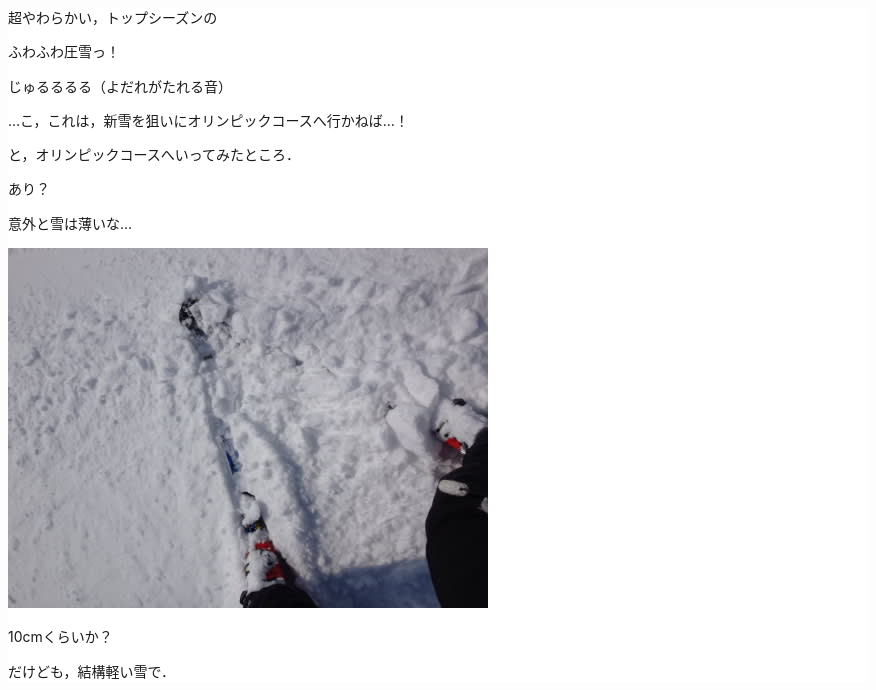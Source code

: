 


超やわらかい，トップシーズンの


ふわふわ圧雪っ！


じゅるるるる（よだれがたれる音）


…こ，これは，新雪を狙いにオリンピックコースへ行かねば…！





と，オリンピックコースへいってみたところ．


あり？


意外と雪は薄いな…




![a53b54d7ca659990c00553d7f2d51308.jpg](images/a53b54d7ca659990c00553d7f2d51308.jpg)




10cmくらいか？





だけども，結構軽い雪で．



